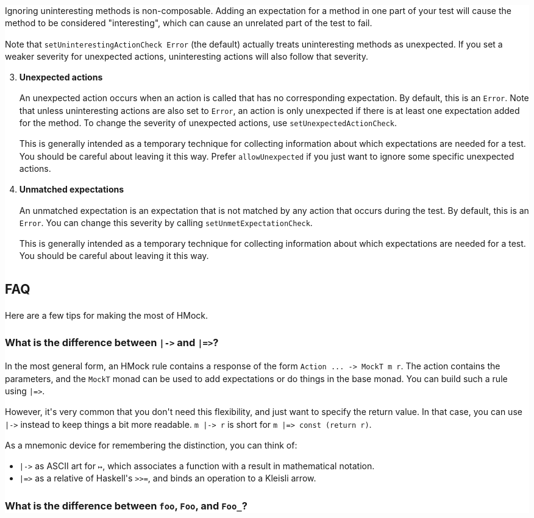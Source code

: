    Ignoring uninteresting methods is non-composable.  Adding an expectation for
   a method in one part of your test will cause the method to be considered
   "interesting", which can cause an unrelated part of the test to fail.

   Note that `setUninterestingActionCheck Error` (the default) actually treats
   uninteresting methods as unexpected.  If you set a weaker severity for
   unexpected actions, uninteresting actions will also follow that severity.

3. **Unexpected actions**

   An unexpected action occurs when an action is called that has no
   corresponding expectation.  By default, this is an `Error`.  Note that unless
   uninteresting actions are also set to `Error`, an action is only unexpected
   if there is at least one expectation added for the method.  To change the
   severity of unexpected actions, use `setUnexpectedActionCheck`.

   This is generally intended as a temporary technique for collecting
   information about which expectations are needed for a test.  You should be
   careful about leaving it this way.  Prefer `allowUnexpected` if you just want
   to ignore some specific unexpected actions.

4. **Unmatched expectations**

   An unmatched expectation is an expectation that is not matched by any action
   that occurs during the test.  By default, this is an `Error`.  You can change
   this severity by calling `setUnmetExpectationCheck`.

   This is generally intended as a temporary technique for collecting
   information about which expectations are needed for a test.  You should be
   careful about leaving it this way.

## FAQ

Here are a few tips for making the most of HMock.

### What is the difference between `|->` and `|=>`?

In the most general form, an HMock rule contains a response of the form
`Action ... -> MockT m r`.  The action contains the parameters, and the `MockT`
monad can be used to add expectations or do things in the base monad.  You can
build such a rule using `|=>`.

However, it's very common that you don't need this flexibility, and just want
to specify the return value.  In that case, you can use `|->` instead to keep
things a bit more readable.  `m |-> r` is short for `m |=> const (return r)`.

As a mnemonic device for remembering the distinction, you can think of:

* `|->` as ASCII art for `↦`, which associates a function with a result in
  mathematical notation.
* `|=>` as a relative of Haskell's `>>=`, and binds an operation to a Kleisli
  arrow.

### What is the difference between `foo`, `Foo`, and `Foo_`?
